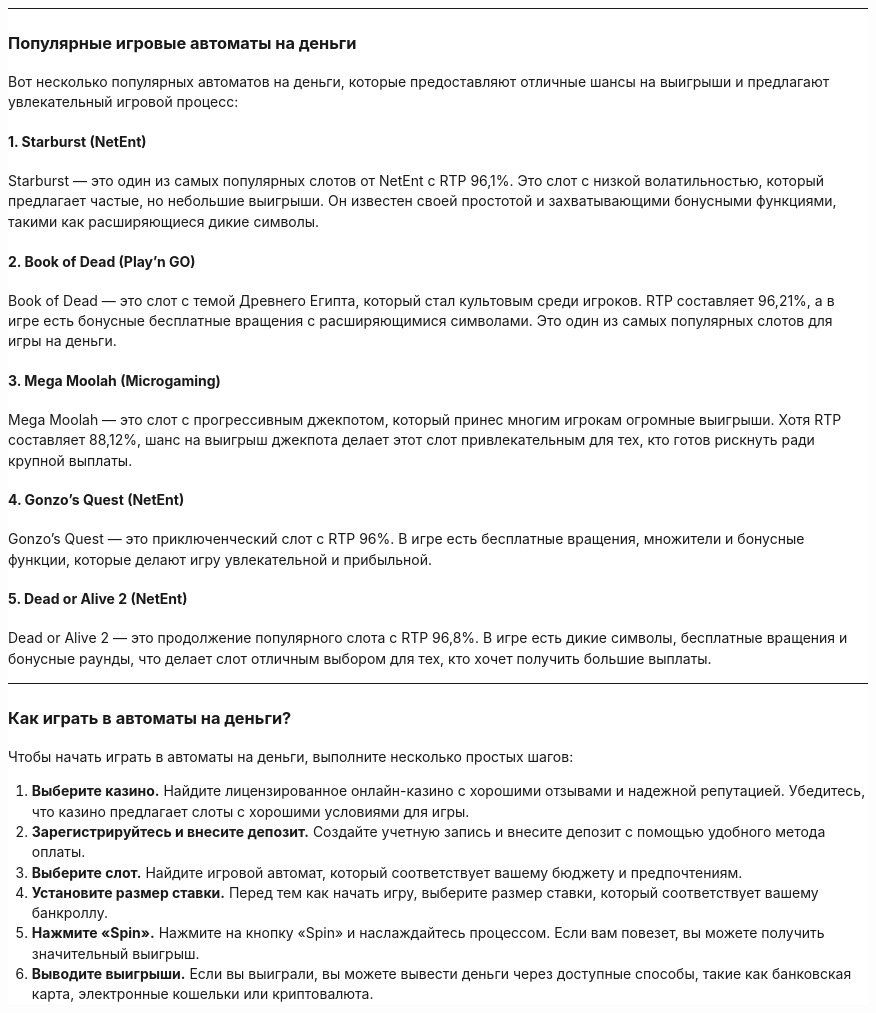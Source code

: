 ***

### Популярные игровые автоматы на деньги

Вот несколько популярных автоматов на деньги, которые предоставляют отличные шансы на выигрыши и предлагают увлекательный игровой процесс:

#### 1. **Starburst (NetEnt)**

Starburst — это один из самых популярных слотов от NetEnt с RTP 96,1%. Это слот с низкой волатильностью, который предлагает частые, но небольшие выигрыши. Он известен своей простотой и захватывающими бонусными функциями, такими как расширяющиеся дикие символы.

#### 2. **Book of Dead (Play’n GO)**

Book of Dead — это слот с темой Древнего Египта, который стал культовым среди игроков. RTP составляет 96,21%, а в игре есть бонусные бесплатные вращения с расширяющимися символами. Это один из самых популярных слотов для игры на деньги.

#### 3. **Mega Moolah (Microgaming)**

Mega Moolah — это слот с прогрессивным джекпотом, который принес многим игрокам огромные выигрыши. Хотя RTP составляет 88,12%, шанс на выигрыш джекпота делает этот слот привлекательным для тех, кто готов рискнуть ради крупной выплаты.

#### 4. **Gonzo’s Quest (NetEnt)**

Gonzo’s Quest — это приключенческий слот с RTP 96%. В игре есть бесплатные вращения, множители и бонусные функции, которые делают игру увлекательной и прибыльной.

#### 5. **Dead or Alive 2 (NetEnt)**

Dead or Alive 2 — это продолжение популярного слота с RTP 96,8%. В игре есть дикие символы, бесплатные вращения и бонусные раунды, что делает слот отличным выбором для тех, кто хочет получить большие выплаты.

***

### Как играть в автоматы на деньги?

Чтобы начать играть в автоматы на деньги, выполните несколько простых шагов:

1. **Выберите казино.** Найдите лицензированное онлайн-казино с хорошими отзывами и надежной репутацией. Убедитесь, что казино предлагает слоты с хорошими условиями для игры.
2. **Зарегистрируйтесь и внесите депозит.** Создайте учетную запись и внесите депозит с помощью удобного метода оплаты.
3. **Выберите слот.** Найдите игровой автомат, который соответствует вашему бюджету и предпочтениям.
4. **Установите размер ставки.** Перед тем как начать игру, выберите размер ставки, который соответствует вашему банкроллу.
5. **Нажмите «Spin».** Нажмите на кнопку «Spin» и наслаждайтесь процессом. Если вам повезет, вы можете получить значительный выигрыш.
6. **Выводите выигрыши.** Если вы выиграли, вы можете вывести деньги через доступные способы, такие как банковская карта, электронные кошельки или криптовалюта.
